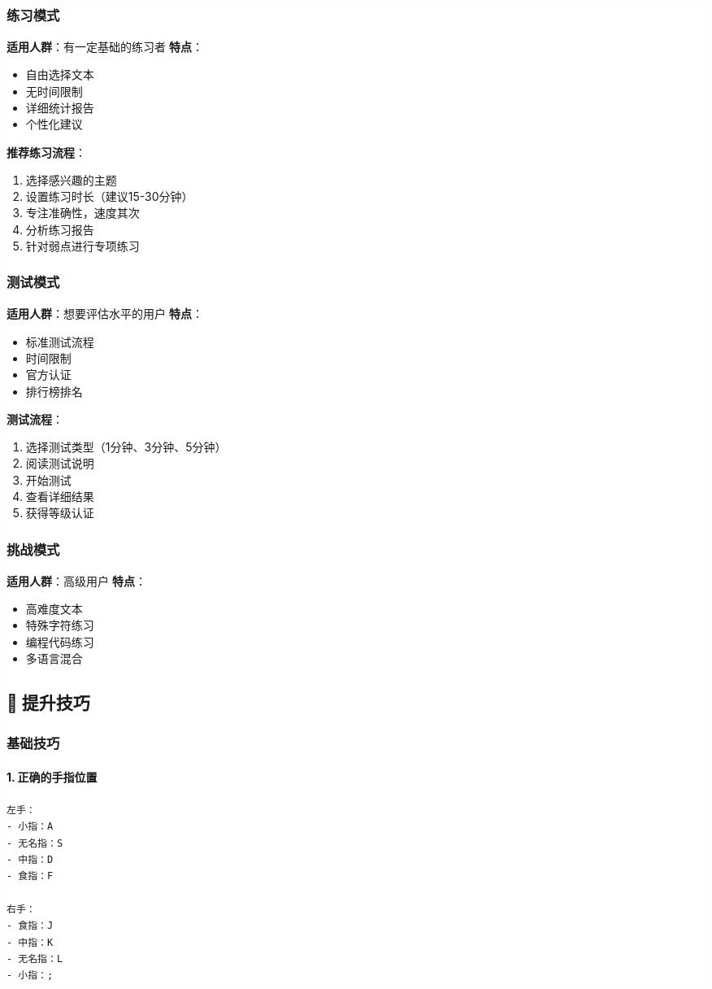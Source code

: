### 练习模式

**适用人群**：有一定基础的练习者
**特点**：
- 自由选择文本
- 无时间限制
- 详细统计报告
- 个性化建议

**推荐练习流程**：
1. 选择感兴趣的主题
2. 设置练习时长（建议15-30分钟）
3. 专注准确性，速度其次
4. 分析练习报告
5. 针对弱点进行专项练习

### 测试模式

**适用人群**：想要评估水平的用户
**特点**：
- 标准测试流程
- 时间限制
- 官方认证
- 排行榜排名

**测试流程**：
1. 选择测试类型（1分钟、3分钟、5分钟）
2. 阅读测试说明
3. 开始测试
4. 查看详细结果
5. 获得等级认证

### 挑战模式

**适用人群**：高级用户
**特点**：
- 高难度文本
- 特殊字符练习
- 编程代码练习
- 多语言混合

## 🎯 提升技巧

### 基础技巧

#### 1. 正确的手指位置

```
左手：
- 小指：A
- 无名指：S
- 中指：D
- 食指：F

右手：
- 食指：J
- 中指：K
- 无名指：L
- 小指：;
```
